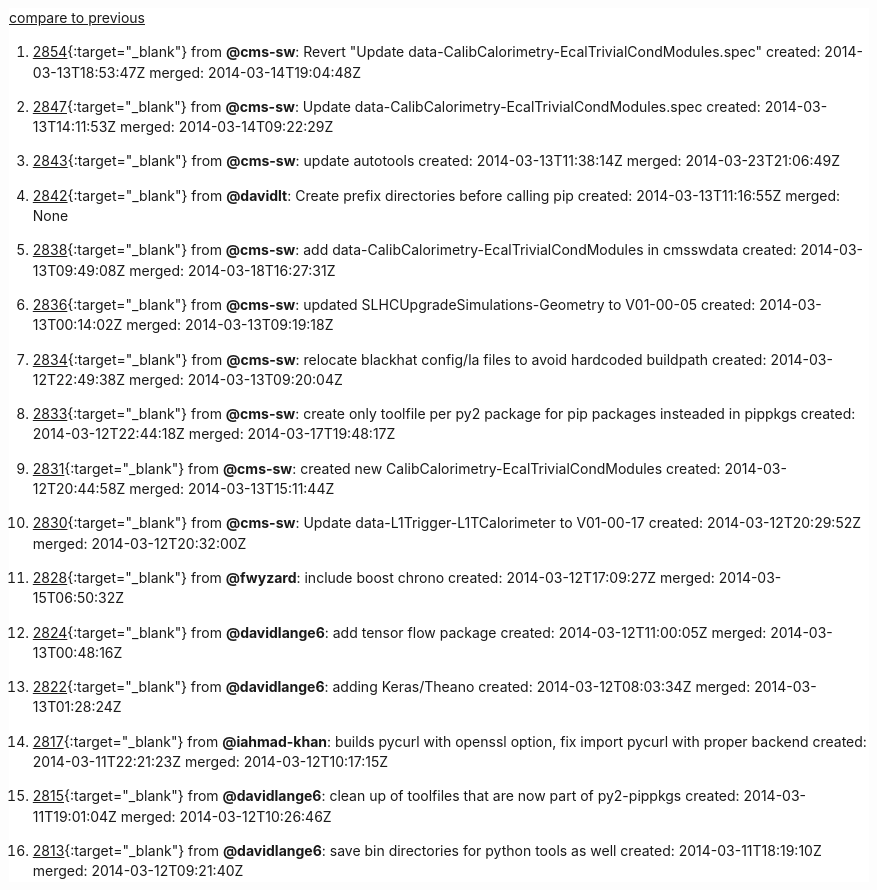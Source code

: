 [compare to previous](https://github.com/cms-sw/cmsdist/compare/REL/CMSSW_8_3_0/slc6_amd64_gcc530...REL/CMSSW_8_4_0/slc6_amd64_gcc530)



1. [2854](http://github.com/cms-sw/cmssw/pull/2854){:target="_blank"}  from **@cms-sw**: Revert "Update data-CalibCalorimetry-EcalTrivialCondModules.spec" created: 2014-03-13T18:53:47Z merged: 2014-03-14T19:04:48Z

1. [2847](http://github.com/cms-sw/cmssw/pull/2847){:target="_blank"}  from **@cms-sw**: Update data-CalibCalorimetry-EcalTrivialCondModules.spec created: 2014-03-13T14:11:53Z merged: 2014-03-14T09:22:29Z

1. [2843](http://github.com/cms-sw/cmssw/pull/2843){:target="_blank"}  from **@cms-sw**: update autotools created: 2014-03-13T11:38:14Z merged: 2014-03-23T21:06:49Z

1. [2842](http://github.com/cms-sw/cmssw/pull/2842){:target="_blank"}  from **@davidlt**: Create prefix directories before calling pip created: 2014-03-13T11:16:55Z merged: None

1. [2838](http://github.com/cms-sw/cmssw/pull/2838){:target="_blank"}  from **@cms-sw**: add data-CalibCalorimetry-EcalTrivialCondModules in cmsswdata created: 2014-03-13T09:49:08Z merged: 2014-03-18T16:27:31Z

1. [2836](http://github.com/cms-sw/cmssw/pull/2836){:target="_blank"}  from **@cms-sw**: updated SLHCUpgradeSimulations-Geometry to  V01-00-05 created: 2014-03-13T00:14:02Z merged: 2014-03-13T09:19:18Z

1. [2834](http://github.com/cms-sw/cmssw/pull/2834){:target="_blank"}  from **@cms-sw**: relocate blackhat config/la files to avoid hardcoded buildpath created: 2014-03-12T22:49:38Z merged: 2014-03-13T09:20:04Z

1. [2833](http://github.com/cms-sw/cmssw/pull/2833){:target="_blank"}  from **@cms-sw**: create only toolfile per py2 package for pip packages insteaded in pippkgs created: 2014-03-12T22:44:18Z merged: 2014-03-17T19:48:17Z

1. [2831](http://github.com/cms-sw/cmssw/pull/2831){:target="_blank"}  from **@cms-sw**: created new CalibCalorimetry-EcalTrivialCondModules created: 2014-03-12T20:44:58Z merged: 2014-03-13T15:11:44Z

1. [2830](http://github.com/cms-sw/cmssw/pull/2830){:target="_blank"}  from **@cms-sw**: Update data-L1Trigger-L1TCalorimeter to V01-00-17 created: 2014-03-12T20:29:52Z merged: 2014-03-12T20:32:00Z

1. [2828](http://github.com/cms-sw/cmssw/pull/2828){:target="_blank"}  from **@fwyzard**: include boost chrono created: 2014-03-12T17:09:27Z merged: 2014-03-15T06:50:32Z

1. [2824](http://github.com/cms-sw/cmssw/pull/2824){:target="_blank"}  from **@davidlange6**: add tensor flow package created: 2014-03-12T11:00:05Z merged: 2014-03-13T00:48:16Z

1. [2822](http://github.com/cms-sw/cmssw/pull/2822){:target="_blank"}  from **@davidlange6**: adding Keras/Theano created: 2014-03-12T08:03:34Z merged: 2014-03-13T01:28:24Z

1. [2817](http://github.com/cms-sw/cmssw/pull/2817){:target="_blank"}  from **@iahmad-khan**: builds pycurl with openssl option, fix import pycurl with proper backend created: 2014-03-11T22:21:23Z merged: 2014-03-12T10:17:15Z

1. [2815](http://github.com/cms-sw/cmssw/pull/2815){:target="_blank"}  from **@davidlange6**: clean up of toolfiles that are now part of py2-pippkgs created: 2014-03-11T19:01:04Z merged: 2014-03-12T10:26:46Z

1. [2813](http://github.com/cms-sw/cmssw/pull/2813){:target="_blank"}  from **@davidlange6**: save bin directories for python tools as well created: 2014-03-11T18:19:10Z merged: 2014-03-12T09:21:40Z
